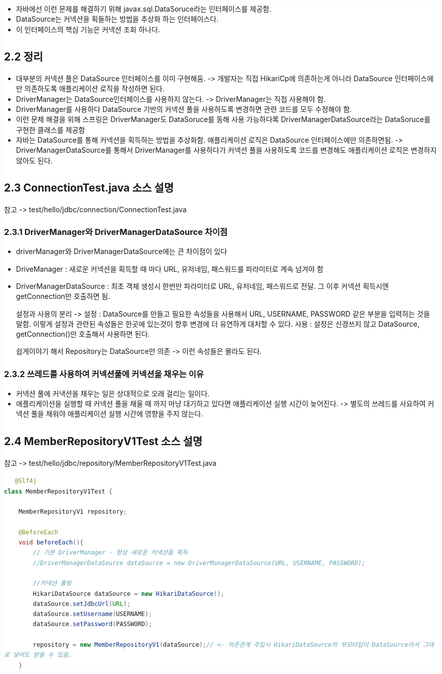 * 자바에선 이런 문제를 해결하기 위해 javax.sql.DataSoruce라는 인터페이스를 제공함.
* DataSource는 커넥션을 획들하는 방법을 추상화 하는 인터페이스다.
* 이 인터페이스의 핵심 기능은 커넥션 조회 하나다.

## 2.2 정리
* 대부분의 커넥션 풀은 DataSource 인터페이스를 이미 구현해둠. -> 개발자는 직접 HikariCp에 의존하는게 아니라 DataSource 인터페이스에만
의존하도록 애플리케이션 로직을 작성하면 된다.
* DriverManager는 DataSource인터페이스를 사용하지 않는다. -> DriverManager는 직접 사용해야 함.
* DriverManager를 사용하다 DataSource 기반의 커넥션 풀을 사용하도록 변경하면 관련 코드를 모두 수정해야 함.
* 이런 문제 해결을 위해 스프링은 DriverManager도 DataSoruce를 동해 사용 가능하다록 DriverManagerDataSource라는 DataSoruce를 구현한 클래스를 제공함
* 자바는 DataSource를 통해 커넥션을 획득하는 방법을 추상화함. 애플리케이션 로직은 DataSource 인터페이스에만 의존하면됨. 
-> DriverManagerDataSource를 통해서 DriverManager를 사용하다가 커넥션 풀을 사용하도록 코드를 변경해도 애플리케이션 로직은 변경하지 않아도 된다.



## 2.3 ConnectionTest.java 소스 설명
참고 -> test/hello/jdbc/connection/ConnectionTest.java

### 2.3.1 DriverManager와 DriverManagerDataSource 차이점
* driverManager와 DriverManagerDataSource에는 큰 차이점이 있다
* DriveManager : 새로운 커넥션을 획득할 때 마다 URL, 유저네임, 패스워드를 파라미터로 계속 넘겨야 함
* DriverManagerDataSource : 최초 객체 생성시 한번만 파라미터로 URL, 유저네임, 패스워드로 전달. 그 이후 커넥션 획득시엔 getConnection만 호출하면 됨.

     설정과 사용의 분리
     -> 설정 : DataSource를 만들고 필요한 속성들을 사용해서 URL, USERNAME, PASSWORD 같은 부분을 입력하는 것을 말함.
     이렇게 설정과 관련된 속성들은 한곳에 있는것이 향후 변경에 더 유연하게 대처할 수 있다.
      사용 : 설정은 신경쓰지 않고 DataSource, getConnection()만 호출해서 사용하면 된다.

     쉽게이야기 해서 Repository는 DataSource만 의존 -> 이런 속성들은 몰라도 된다.



### 2.3.2  쓰레드를 사용하여 커넥션풀에 커넥션을 채우는 이유
* 커넥션 풀에 커낵션을 채우는 일은 상대적으로 오래 걸리는 일이다.
* 애플리케이션을 실행할 때 커넥션 풀을 채울 때 까지 마냥 대기하고 있다면 애플리케이션 실행 시간이 늦어진다.
-> 별도의 쓰레드를 사요하여 커넥션 풀을 채워야 애플리케이션 실행 시간에 영향을 주지 않는다.

## 2.4 MemberRepositoryV1Test 소스 설명
참고 -> test/hello/jdbc/repository/MemberRepositoryV1Test.java

```java
   @Slf4j
class MemberRepositoryV1Test {

    MemberRepositoryV1 repository;

    @BeforeEach
    void beforeEach(){
        // 기본 DriverManager - 항상 새로운 커넥션을 획득
        //DriverManagerDataSource dataSource = new DriverManagerDataSource(URL, USERNAME, PASSWORD);

        //커넥션 풀링
        HikariDataSource dataSource = new HikariDataSource();
        dataSource.setJdbcUrl(URL);
        dataSource.setUsername(USERNAME);
        dataSource.setPassword(PASSWORD);

        repository = new MemberRepositoryV1(dataSource);// <- 의존관계 주입시 HikariDataSource의 부모타입이 DataSource라서 그대로 넣어도 받을 수 있음.
    }

```